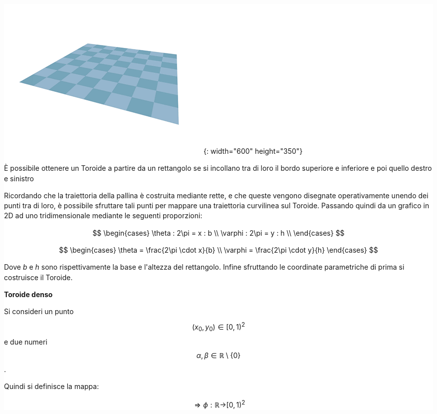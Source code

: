 ![](/assets/img/posts/biliard/image5.gif){: width="600" height="350"}

È possibile ottenere un Toroide a partire da un rettangolo se si incollano tra di loro il bordo superiore e inferiore e poi quello destro e sinistro

Ricordando che la traiettoria della pallina è costruita mediante rette,
e che queste vengono disegnate operativamente unendo dei punti tra di
loro, è possibile sfruttare tali punti per mappare una traiettoria
curvilinea sul Toroide. Passando quindi da un grafico in 2D ad uno
tridimensionale mediante le seguenti proporzioni:

$$
\begin{cases}
\theta : 2\pi = x : b \\
\varphi : 2\pi = y : h \\
\end{cases}
$$


$$
\begin{cases}
\theta = \frac{2\pi \cdot x}{b} \\
\varphi = \frac{2\pi \cdot y}{h}
\end{cases}
$$


Dove *b* e *h* sono rispettivamente la base e l'altezza del rettangolo.
Infine sfruttando le coordinate parametriche di prima si costruisce il
Toroide.

**Toroide denso**

Si consideri un punto $$( x_{0},y_{0} ) \in \lbrack 0,1)^{2}$$
e due numeri
$$\alpha, \beta \in \mathbb{R} \setminus \{0\}$$.

Quindi si definisce la mappa:

$$\Rightarrow \phi\mathbb{:R \rightarrow}\lbrack 0,1)^{2}$$

